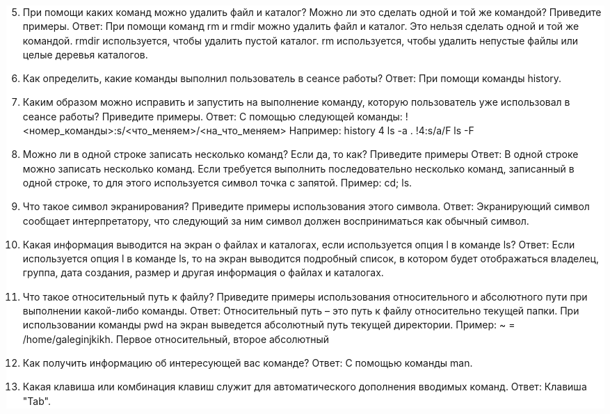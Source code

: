 5. При помощи каких команд можно удалить файл и каталог? Можно ли это сделать одной и той же командой? Приведите примеры. 
Ответ: При помощи команд rm и rmdir можно удалить файл и каталог. Это нельзя сделать одной и той же командой. rmdir используется, чтобы удалить пустой каталог. rm используется, чтобы удалить непустые файлы или целые деревья каталогов.

6. Как определить, какие команды выполнил пользователь в сеансе работы? 
Ответ: При помощи команды history.

7. Каким образом можно исправить и запустить на выполнение команду, которую пользователь уже использовал в сеансе работы? Приведите примеры.
Ответ: С помощью следующей команды: !<номер_команды>:s/<что_меняем>/<на_что_меняем> Например: history 4 ls -a . !4:s/a/F ls -F

8. Можно ли в одной строке записать несколько команд? Если да, то как? Приведите примеры Ответ: В одной строке можно записать несколько команд. Если требуется выполнить последовательно несколько команд, записанный в одной строке, то для этого используется символ точка с запятой. Пример: cd; ls.

9. Что такое символ экранирования? Приведите примеры использования этого символа.
Ответ: Экранирующий символ сообщает интерпретатору, что следующий за ним символ должен восприниматься как обычный символ. 

10.  Какая информация выводится на экран о файлах и каталогах, если используется опция l в команде ls?
Ответ: Если используется опция l в команде ls, то на экран выводится подробный список, в котором будет отображаться владелец, группа, дата создания, размер и другая информация о файлах и каталогах.

11. Что такое относительный путь к файлу? Приведите примеры использования относительного и абсолютного пути при выполнении какой-либо команды.
Ответ: Относительный путь – это путь к файлу относительно текущей папки. При использовании команды pwd на экран выведется абсолютный путь текущей директории. Пример: ~ = /home/galeginjkikh. Первое относительный, второе абсолютный

12. Как получить информацию об интересующей вас команде?
Ответ: С помощью команды man.

13. Какая клавиша или комбинация клавиш служит для автоматического дополнения вводимых команд.
Ответ: Клавиша "Tab".
